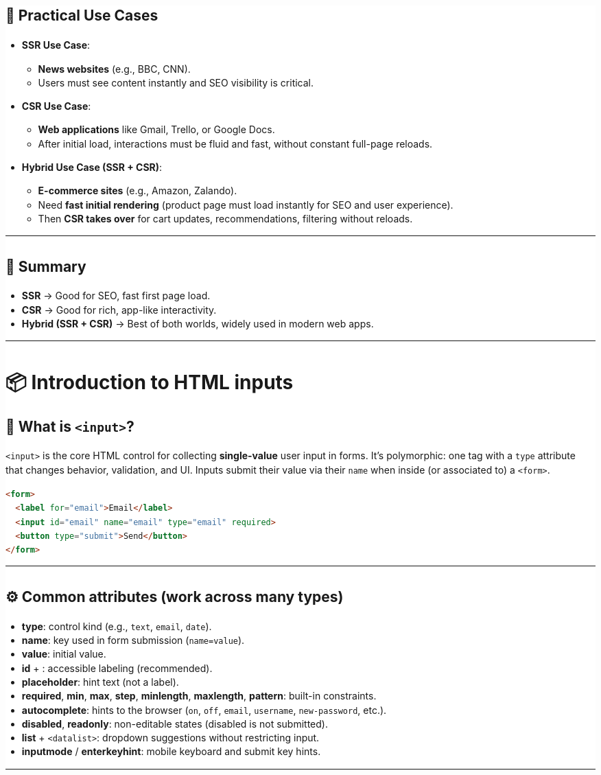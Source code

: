 
## 🚀 Practical Use Cases

* **SSR Use Case**:

  * **News websites** (e.g., BBC, CNN).
  * Users must see content instantly and SEO visibility is critical.

* **CSR Use Case**:

  * **Web applications** like Gmail, Trello, or Google Docs.
  * After initial load, interactions must be fluid and fast, without constant full-page reloads.

* **Hybrid Use Case (SSR + CSR)**:

  * **E-commerce sites** (e.g., Amazon, Zalando).
  * Need **fast initial rendering** (product page must load instantly for SEO and user experience).
  * Then **CSR takes over** for cart updates, recommendations, filtering without reloads.

---

## 🧱 Summary

* **SSR** → Good for SEO, fast first page load.
* **CSR** → Good for rich, app-like interactivity.
* **Hybrid (SSR + CSR)** → Best of both worlds, widely used in modern web apps.

---

# 📦 Introduction to HTML inputs

## 🧩 What is `<input>`?

`<input>` is the core HTML control for collecting **single-value** user input in forms. It’s polymorphic: one tag with a `type` attribute that changes behavior, validation, and UI. Inputs submit their value via their `name` when inside (or associated to) a `<form>`.

```html
<form>
  <label for="email">Email</label>
  <input id="email" name="email" type="email" required>
  <button type="submit">Send</button>
</form>
```

---

## ⚙️ Common attributes (work across many types)

* **type**: control kind (e.g., `text`, `email`, `date`).
* **name**: key used in form submission (`name=value`).
* **value**: initial value.
* **id** + **<label for>**: accessible labeling (recommended).
* **placeholder**: hint text (not a label).
* **required**, **min**, **max**, **step**, **minlength**, **maxlength**, **pattern**: built-in constraints.
* **autocomplete**: hints to the browser (`on`, `off`, `email`, `username`, `new-password`, etc.).
* **disabled**, **readonly**: non-editable states (disabled is not submitted).
* **list** + `<datalist>`: dropdown suggestions without restricting input.
* **inputmode** / **enterkeyhint**: mobile keyboard and submit key hints.

---
